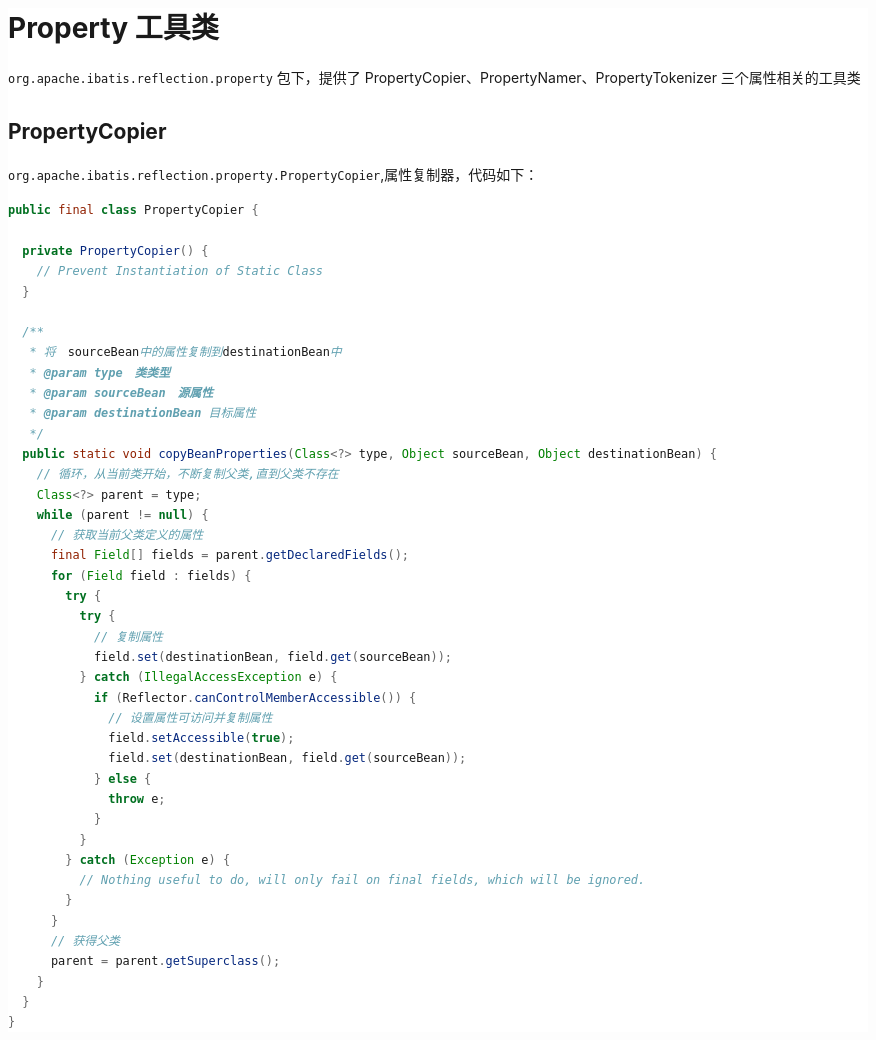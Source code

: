 # Property 工具类
`org.apache.ibatis.reflection.property` 包下，提供了 PropertyCopier、PropertyNamer、PropertyTokenizer 三个属性相关的工具类

## PropertyCopier
`org.apache.ibatis.reflection.property.PropertyCopier`,属性复制器，代码如下：
```java
public final class PropertyCopier {

  private PropertyCopier() {
    // Prevent Instantiation of Static Class
  }

  /**
   * 将　sourceBean中的属性复制到destinationBean中
   * @param type　类类型
   * @param sourceBean　源属性
   * @param destinationBean 目标属性
   */
  public static void copyBeanProperties(Class<?> type, Object sourceBean, Object destinationBean) {
    // 循环，从当前类开始，不断复制父类,直到父类不存在
    Class<?> parent = type;
    while (parent != null) {
      // 获取当前父类定义的属性
      final Field[] fields = parent.getDeclaredFields();
      for (Field field : fields) {
        try {
          try {
            // 复制属性
            field.set(destinationBean, field.get(sourceBean));
          } catch (IllegalAccessException e) {
            if (Reflector.canControlMemberAccessible()) {
              // 设置属性可访问并复制属性
              field.setAccessible(true);
              field.set(destinationBean, field.get(sourceBean));
            } else {
              throw e;
            }
          }
        } catch (Exception e) {
          // Nothing useful to do, will only fail on final fields, which will be ignored.
        }
      }
      // 获得父类
      parent = parent.getSuperclass();
    }
  }
}
```
